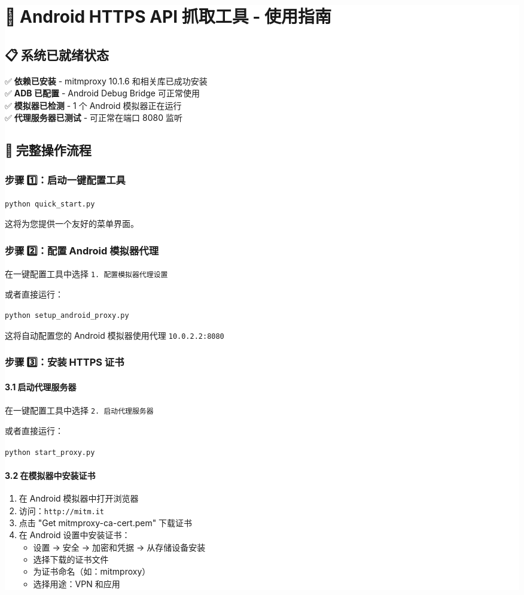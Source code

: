 # 🚀 Android HTTPS API 抓取工具 - 使用指南

## 📋 系统已就绪状态

✅ **依赖已安装** - mitmproxy 10.1.6 和相关库已成功安装  
✅ **ADB 已配置** - Android Debug Bridge 可正常使用  
✅ **模拟器已检测** - 1 个 Android 模拟器正在运行  
✅ **代理服务器已测试** - 可正常在端口 8080 监听

## 🎯 完整操作流程

### 步骤 1️⃣：启动一键配置工具

```bash
python quick_start.py
```

这将为您提供一个友好的菜单界面。

### 步骤 2️⃣：配置 Android 模拟器代理

在一键配置工具中选择 `1. 配置模拟器代理设置`

或者直接运行：

```bash
python setup_android_proxy.py
```

这将自动配置您的 Android 模拟器使用代理 `10.0.2.2:8080`

### 步骤 3️⃣：安装 HTTPS 证书

#### 3.1 启动代理服务器

在一键配置工具中选择 `2. 启动代理服务器`

或者直接运行：

```bash
python start_proxy.py
```

#### 3.2 在模拟器中安装证书

1. 在 Android 模拟器中打开浏览器
2. 访问：`http://mitm.it`
3. 点击 "Get mitmproxy-ca-cert.pem" 下载证书
4. 在 Android 设置中安装证书：
   - 设置 → 安全 → 加密和凭据 → 从存储设备安装
   - 选择下载的证书文件
   - 为证书命名（如：mitmproxy）
   - 选择用途：VPN 和应用
